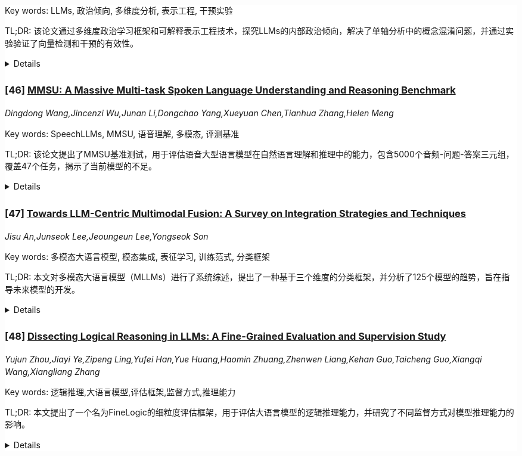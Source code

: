 Key words: LLMs, 政治倾向, 多维度分析, 表示工程, 干预实验

TL;DR: 该论文通过多维度政治学习框架和可解释表示工程技术，探究LLMs的内部政治倾向，解决了单轴分析中的概念混淆问题，并通过实验验证了向量检测和干预的有效性。

<details><summary>Details</summary></details>


### [46] [MMSU: A Massive Multi-task Spoken Language Understanding and Reasoning Benchmark](https://arxiv.org/abs/2506.04779)
*Dingdong Wang,Jincenzi Wu,Junan Li,Dongchao Yang,Xueyuan Chen,Tianhua Zhang,Helen Meng*

Key words: SpeechLLMs, MMSU, 语音理解, 多模态, 评测基准

TL;DR: 该论文提出了MMSU基准测试，用于评估语音大型语言模型在自然语言理解和推理中的能力，包含5000个音频-问题-答案三元组，覆盖47个任务，揭示了当前模型的不足。

<details><summary>Details</summary></details>


### [47] [Towards LLM-Centric Multimodal Fusion: A Survey on Integration Strategies and Techniques](https://arxiv.org/abs/2506.04788)
*Jisu An,Junseok Lee,Jeoungeun Lee,Yongseok Son*

Key words: 多模态大语言模型, 模态集成, 表征学习, 训练范式, 分类框架

TL;DR: 本文对多模态大语言模型（MLLMs）进行了系统综述，提出了一种基于三个维度的分类框架，并分析了125个模型的趋势，旨在指导未来模型的开发。

<details><summary>Details</summary></details>


### [48] [Dissecting Logical Reasoning in LLMs: A Fine-Grained Evaluation and Supervision Study](https://arxiv.org/abs/2506.04810)
*Yujun Zhou,Jiayi Ye,Zipeng Ling,Yufei Han,Yue Huang,Haomin Zhuang,Zhenwen Liang,Kehan Guo,Taicheng Guo,Xiangqi Wang,Xiangliang Zhang*

Key words: 逻辑推理,大语言模型,评估框架,监督方式,推理能力

TL;DR: 本文提出了一个名为FineLogic的细粒度评估框架，用于评估大语言模型的逻辑推理能力，并研究了不同监督方式对模型推理能力的影响。

<details>
  <summary>Details</summary>

Main category: cs.CL

Motivation: 现有基准测试仅依赖于最终答案的准确性，未能捕捉到推理过程的质量和结构，因此需要更全面的评估方法。

Method: 提出了FineLogic框架，从准确性、步骤合理性和表示对齐三个维度评估逻辑推理。同时研究了四种监督方式（一种自然语言和三种符号化变体）对模型的影响。

Result: 自然语言监督在泛化能力上表现更强，而符号化监督则能产生结构更严谨的推理链。表示级探测显示微调主要通过逐步生成改善推理行为。

Conclusion: FineLogic框架和分析为评估和提升大语言模型的逻辑推理能力提供了更严谨和可解释的工具。

Abstract: Logical reasoning is a core capability for many applications of large
language models (LLMs), yet existing benchmarks often rely solely on
final-answer accuracy, failing to capture the quality and structure of the
reasoning process. We propose FineLogic, a fine-grained evaluation framework
that assesses logical reasoning across three dimensions: overall benchmark
accuracy, stepwise soundness, and representation-level alignment. In addition,
to better understand how reasoning capabilities emerge, we conduct a
comprehensive study on the effects of supervision format during fine-tuning. We
construct four supervision styles (one natural language and three symbolic
variants) and train LLMs under each. Our findings reveal that natural language
supervision yields strong generalization even on out-of-distribution and
long-context tasks, while symbolic reasoning styles promote more structurally
sound and atomic inference chains. Further, our representation-level probing
shows that fine-tuning primarily improves reasoning behaviors through
step-by-step generation, rather than enhancing shortcut prediction or
